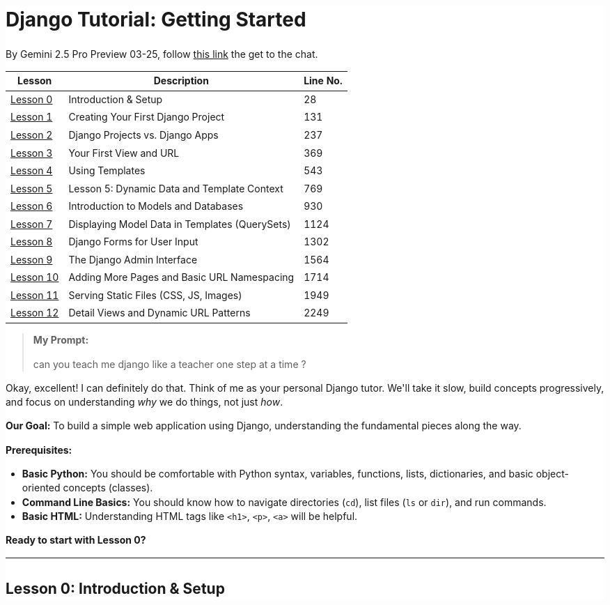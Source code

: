# Django Tutorial: Getting Started


By Gemini 2.5 Pro Preview 03-25, follow [this link](https://aistudio.google.com/app/prompts/1tabR_9evCfjZpNKOpUEVYAlr8b1zcfD6) the get to the chat.


| Lesson | Description | Line No. |
|--------|-------------|----------|
|[Lesson 0](#Lesson-0:-Introduction-&-Setup)| Introduction & Setup| 28 |
|[Lesson 1](#Lesson-1:-Creating-Your-First-Django-Project)| Creating Your First Django Project| 131 |
|[Lesson 2](#Lesson-2:-Django-Projects-vs.-Django-Apps)| Django Projects vs. Django Apps| 237 |
|[Lesson 3](#Lesson-3:-Your-First-View-and-URL)| Your First View and URL| 369 |
|[Lesson 4](#Lesson-4:-Using-Templates)| Using Templates| 543 |
|[Lesson 5](#Lesson-5:-Dynamic-Data-and-Template-Context) | Lesson 5: Dynamic Data and Template Context| 769 |
|[Lesson 6](#Lesson-6:-Introduction-to-Models-and-Databases)| Introduction to Models and Databases| 930 |
|[Lesson 7](#Lesson-7:-Displaying-Model-Data-in-Templates-(QuerySets))|Displaying Model Data in Templates (QuerySets)| 1124 |
|[Lesson 8](#Lesson-8:-Django-Forms-for-User-Input)|Django Forms for User Input| 1302 |
|[Lesson 9](#Lesson-9:-The-Django-Admin-Interface)|The Django Admin Interface| 1564 |
|[Lesson 10](#Lesson-10:-Adding-More-Pages-and-Basic-URL-Namespacing)|Adding More Pages and Basic URL Namespacing| 1714 |
|[Lesson 11](#Lesson-11:-Serving-Static-Files-(CSS,-JS,-Images))|Serving Static Files (CSS, JS, Images)| 1949 |
|[Lesson 12](#Lesson-12:-Detail-Views-and-Dynamic-URL-Patterns)|Detail Views and Dynamic URL Patterns| 2249 |


> **My Prompt:**
>
> can you teach me django like a teacher one step at a time ?

Okay, excellent! I can definitely do that. Think of me as your personal Django tutor. We'll take it slow, build concepts progressively, and focus on understanding *why* we do things, not just *how*.

**Our Goal:** To build a simple web application using Django, understanding the fundamental pieces along the way.

**Prerequisites:**
*   **Basic Python:** You should be comfortable with Python syntax, variables, functions, lists, dictionaries, and basic object-oriented concepts (classes).
*   **Command Line Basics:** You should know how to navigate directories (`cd`), list files (`ls` or `dir`), and run commands.
*   **Basic HTML:** Understanding HTML tags like `<h1>`, `<p>`, `<a>` will be helpful.

**Ready to start with Lesson 0?**

---

## Lesson 0: Introduction & Setup

